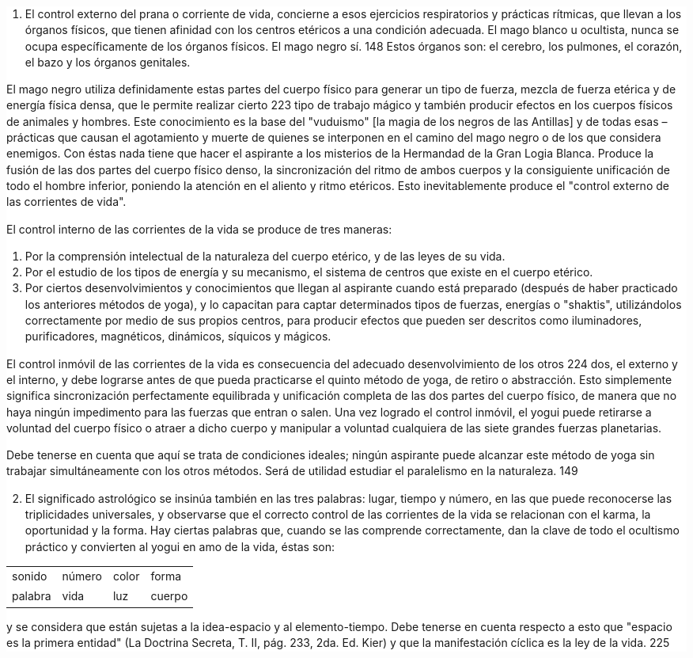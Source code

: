 1. El control externo del prana o corriente de vida, concierne a esos ejercicios respiratorios y prácticas rítmicas, que llevan a los órganos físicos, que tienen afinidad con los centros etéricos a una condición adecuada. El mago blanco u ocultista, nunca se ocupa específicamente de los órganos físicos. El mago negro sí. <pin lang="es">148</pin> Estos órganos son: el cerebro, los pulmones, el corazón, el bazo y los órganos genitales.
   
 El mago negro utiliza definidamente estas partes del cuerpo físico para generar un tipo de fuerza, mezcla de fuerza etérica y de energía física densa, que le permite realizar cierto <pin lang="en">223</pin> tipo de trabajo mágico y también producir efectos en los cuerpos físicos de animales y hombres. Este conocimiento es la base del "vuduismo" [la magia de los negros de las Antillas] y de todas esas –prácticas que causan el agotamiento y muerte de quienes se interponen en el camino del mago negro o de los que considera enemigos. Con éstas nada tiene que hacer el aspirante a los misterios de la Hermandad de la Gran Logia Blanca. Produce la fusión de las dos partes del cuerpo físico denso, la sincronización del ritmo de ambos cuerpos y la consiguiente unificación de todo el hombre inferior, poniendo la atención en el aliento y ritmo etéricos. Esto inevitablemente produce el "control externo de las corrientes de vida".

 El control interno de las corrientes de la vida se produce de tres maneras:
   1. Por la comprensión intelectual de la naturaleza del cuerpo etérico, y de las leyes de su vida.
   2. Por el estudio de los tipos de energía y su mecanismo, el sistema de centros que existe en el cuerpo etérico.
   3. Por ciertos desenvolvimientos y conocimientos que llegan al aspirante cuando está preparado (después de haber practicado los anteriores métodos de yoga), y lo capacitan para captar determinados tipos de fuerzas, energías o "shaktis", utilizándolos correctamente por medio de sus propios centros, para producir efectos que pueden ser descritos como iluminadores, purificadores, magnéticos, dinámicos, síquicos y mágicos.

 El control inmóvil de las corrientes de la vida es consecuencia del adecuado desenvolvimiento de los otros <pin lang="en">224</pin> dos, el externo y el interno, y debe lograrse antes de que pueda practicarse el quinto método de yoga, de retiro o abstracción. Esto simplemente significa sincronización perfectamente equilibrada y unificación completa de las dos partes del cuerpo físico, de manera que no haya ningún impedimento para las fuerzas que entran o salen. Una vez logrado el control inmóvil, el yogui puede retirarse a voluntad del cuerpo físico o atraer a dicho cuerpo y manipular a voluntad cualquiera de las siete grandes fuerzas planetarias.

 Debe tenerse en cuenta que aquí se trata de condiciones ideales; ningún aspirante puede alcanzar este método de yoga sin trabajar simultáneamente con los otros métodos. Será de utilidad estudiar el paralelismo en la naturaleza. <pin lang="es">149</pin>

2. El significado astrológico se insinúa también en las tres palabras: lugar, tiempo y número, en las que puede reconocerse las triplicidades universales, y observarse que el correcto control de las corrientes de la vida se relacionan con el karma, la oportunidad y la forma. Hay ciertas palabras que, cuando se las comprende correctamente, dan la clave de todo el ocultismo práctico y convierten al yogui en amo de la vida, éstas son:

|         |        |       |        |
| ------- | ------ | ----- | ------ |
| sonido  | número | color | forma  |
| palabra | vida   | luz   | cuerpo |

 y se considera que están sujetas a la idea-espacio y al elemento-tiempo. Debe tenerse en cuenta respecto a esto que "espacio es la primera entidad" (La Doctrina Secreta, T. II, pág. 233, 2da. Ed. Kier) y que la manifestación cíclica es la ley de la vida. <pin lang="en">225</pin>
